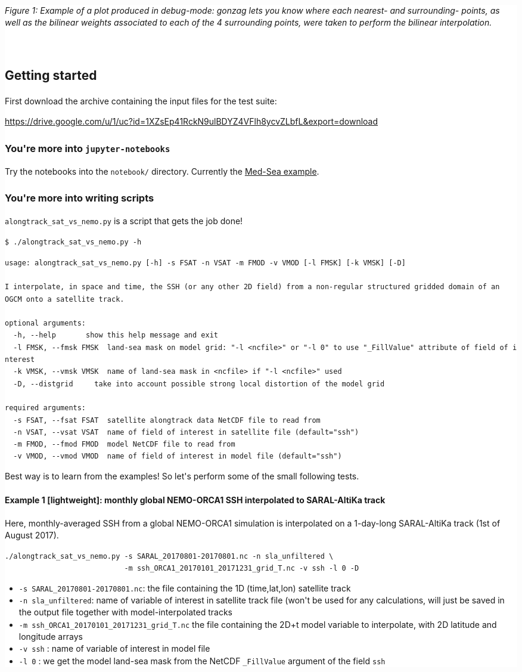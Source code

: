 _Figure 1: Example of a plot produced in debug-mode: gonzag lets you know where each nearest- and surrounding- points, as well as the bilinear weights associated to each of the 4 surrounding points, were taken to perform the bilinear interpolation._

<br>

## Getting started

First download the archive containing the input files for the test suite:

https://drive.google.com/u/1/uc?id=1XZsEp41RckN9ulBDYZ4VFlh8ycvZLbfL&export=download


### You're more into `jupyter-notebooks`

Try the notebooks into the `notebook/` directory.
Currently the [Med-Sea example](https://github.com/brodeau/gonzag/blob/main/notebook/alongtrack_sat_vs_nemo.ipynb).


### You're more into writing scripts

`alongtrack_sat_vs_nemo.py` is a script that gets the job done!

```$ ./alongtrack_sat_vs_nemo.py -h```

    usage: alongtrack_sat_vs_nemo.py [-h] -s FSAT -n VSAT -m FMOD -v VMOD [-l FMSK] [-k VMSK] [-D] 

    I interpolate, in space and time, the SSH (or any other 2D field) from a non-regular structured gridded domain of an 
    OGCM onto a satellite track. 

    optional arguments: 
      -h, --help       show this help message and exit 
      -l FMSK, --fmsk FMSK  land-sea mask on model grid: "-l <ncfile>" or "-l 0" to use "_FillValue" attribute of field of interest 
      -k VMSK, --vmsk VMSK  name of land-sea mask in <ncfile> if "-l <ncfile>" used 
      -D, --distgrid     take into account possible strong local distortion of the model grid 
    
    required arguments: 
      -s FSAT, --fsat FSAT  satellite alongtrack data NetCDF file to read from 
      -n VSAT, --vsat VSAT  name of field of interest in satellite file (default="ssh") 
      -m FMOD, --fmod FMOD  model NetCDF file to read from 
      -v VMOD, --vmod VMOD  name of field of interest in model file (default="ssh")



Best way is to learn from the examples! So let's perform some of the small following tests.



#### Example 1 [lightweight]: monthly global NEMO-ORCA1 SSH interpolated to SARAL-AltiKa track

Here, monthly-averaged SSH from a global NEMO-ORCA1 simulation is interpolated on a 1-day-long SARAL-AltiKa track (1st of August 2017).

    ./alongtrack_sat_vs_nemo.py -s SARAL_20170801-20170801.nc -n sla_unfiltered \
                                -m ssh_ORCA1_20170101_20171231_grid_T.nc -v ssh -l 0 -D

* `-s SARAL_20170801-20170801.nc`: the file containing the 1D (time,lat,lon) satellite track
* `-n sla_unfiltered`: name of variable of interest in satellite track file (won't be used for any calculations, will just be saved in the output file together with model-interpolated tracks
* `-m ssh_ORCA1_20170101_20171231_grid_T.nc` the file containing the 2D+t model variable to interpolate, with 2D latitude and longitude arrays
* `-v ssh` : name of variable of interest in model file
* `-l 0` : we get the model land-sea mask from the NetCDF `_FillValue` argument of the field `ssh`
```
